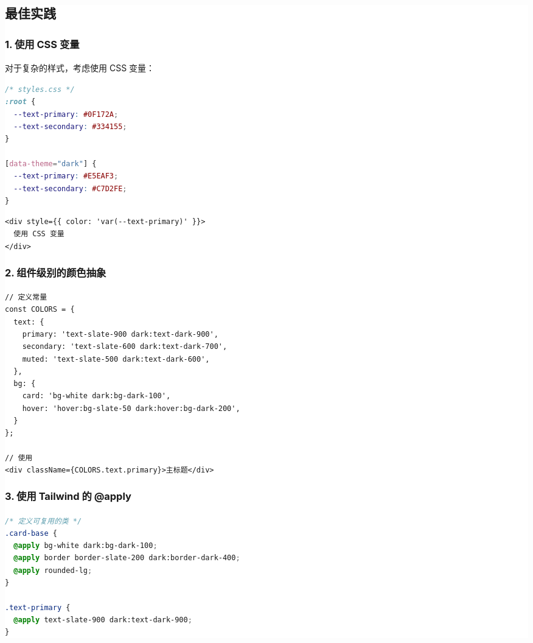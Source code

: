 
## 最佳实践

### 1. 使用 CSS 变量

对于复杂的样式，考虑使用 CSS 变量：

```css
/* styles.css */
:root {
  --text-primary: #0F172A;
  --text-secondary: #334155;
}

[data-theme="dark"] {
  --text-primary: #E5EAF3;
  --text-secondary: #C7D2FE;
}
```

```tsx
<div style={{ color: 'var(--text-primary)' }}>
  使用 CSS 变量
</div>
```

### 2. 组件级别的颜色抽象

```tsx
// 定义常量
const COLORS = {
  text: {
    primary: 'text-slate-900 dark:text-dark-900',
    secondary: 'text-slate-600 dark:text-dark-700',
    muted: 'text-slate-500 dark:text-dark-600',
  },
  bg: {
    card: 'bg-white dark:bg-dark-100',
    hover: 'hover:bg-slate-50 dark:hover:bg-dark-200',
  }
};

// 使用
<div className={COLORS.text.primary}>主标题</div>
```

### 3. 使用 Tailwind 的 @apply

```css
/* 定义可复用的类 */
.card-base {
  @apply bg-white dark:bg-dark-100;
  @apply border border-slate-200 dark:border-dark-400;
  @apply rounded-lg;
}

.text-primary {
  @apply text-slate-900 dark:text-dark-900;
}
```
